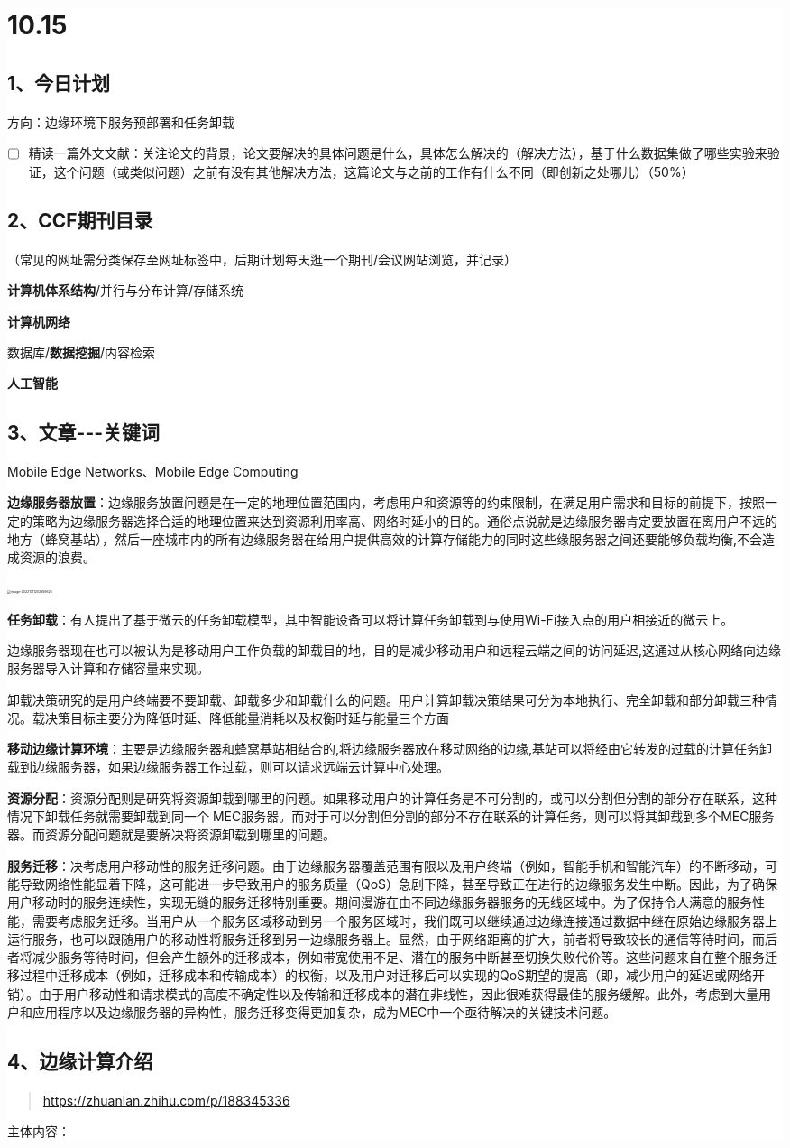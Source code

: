 # 10.15

## 1、今日计划

方向：边缘环境下服务预部署和任务卸载

- [ ] 精读一篇外文文献：关注论文的背景，论文要解决的具体问题是什么，具体怎么解决的（解决方法），基于什么数据集做了哪些实验来验证，这个问题（或类似问题）之前有没有其他解决方法，这篇论文与之前的工作有什么不同（即创新之处哪儿）（50%）

## 2、CCF期刊目录

（常见的网址需分类保存至网址标签中，后期计划每天逛一个期刊/会议网站浏览，并记录）

**计算机体系结构**/并行与分布计算/存储系统

**计算机网络** 

数据库/**数据挖掘**/内容检索

**人工智能**

## 3、文章---关键词

Mobile Edge Networks、Mobile Edge Computing

**边缘服务器放置**：边缘服务放置问题是在一定的地理位置范围内，考虑用户和资源等的约束限制，在满足用户需求和目标的前提下，按照一定的策略为边缘服务器选择合适的地理位置来达到资源利用率高、网络时延小的目的。通俗点说就是边缘服务器肯定要放置在离用户不远的地方（蜂窝基站），然后一座城市内的所有边缘服务器在给用户提供高效的计算存储能力的同时这些缘服务器之间还要能够负载均衡,不会造成资源的浪费。

<img src="C:\Users\zhangyi\AppData\Roaming\Typora\typora-user-images\image-20221011202659625.png" alt="image-20221011202659625" style="zoom:25%;" />

**任务卸载**：有人提出了基于微云的任务卸载模型，其中智能设备可以将计算任务卸载到与使用Wi-Fi接入点的用户相接近的微云上。

边缘服务器现在也可以被认为是移动用户工作负载的卸载目的地，目的是减少移动用户和远程云端之间的访问延迟,这通过从核心网络向边缘服务器导入计算和存储容量来实现。

卸载决策研究的是用户终端要不要卸载、卸载多少和卸载什么的问题。用户计算卸载决策结果可分为本地执行、完全卸载和部分卸载三种情况。载决策目标主要分为降低时延、降低能量消耗以及权衡时延与能量三个方面

**移动边缘计算环境**：主要是边缘服务器和蜂窝基站相结合的,将边缘服务器放在移动网络的边缘,基站可以将经由它转发的过载的计算任务卸载到边缘服务器，如果边缘服务器工作过载，则可以请求远端云计算中心处理。

**资源分配**：资源分配则是研究将资源卸载到哪里的问题。如果移动用户的计算任务是不可分割的，或可以分割但分割的部分存在联系，这种情况下卸载任务就需要卸载到同一个 MEC服务器。而对于可以分割但分割的部分不存在联系的计算任务，则可以将其卸载到多个MEC服务器。而资源分配问题就是要解决将资源卸载到哪里的问题。

**服务迁移**：决考虑用户移动性的服务迁移问题。由于边缘服务器覆盖范围有限以及用户终端（例如，智能手机和智能汽车）的不断移动，可能导致网络性能显着下降，这可能进一步导致用户的服务质量（QoS）急剧下降，甚至导致正在进行的边缘服务发生中断。因此，为了确保用户移动时的服务连续性，实现无缝的服务迁移特别重要。期间漫游在由不同边缘服务器服务的无线区域中。为了保持令人满意的服务性能，需要考虑服务迁移。当用户从一个服务区域移动到另一个服务区域时，我们既可以继续通过边缘连接通过数据中继在原始边缘服务器上运行服务，也可以跟随用户的移动性将服务迁移到另一边缘服务器上。显然，由于网络距离的扩大，前者将导致较长的通信等待时间，而后者将减少服务等待时间，但会产生额外的迁移成本，例如带宽使用不足、潜在的服务中断甚至切换失败代价等。这些问题来自在整个服务迁移过程中迁移成本（例如，迁移成本和传输成本）的权衡，以及用户对迁移后可以实现的QoS期望的提高（即，减少用户的延迟或网络开销）。由于用户移动性和请求模式的高度不确定性以及传输和迁移成本的潜在非线性，因此很难获得最佳的服务缓解。此外，考虑到大量用户和应用程序以及边缘服务器的异构性，服务迁移变得更加复杂，成为MEC中一个亟待解决的关键技术问题。

## 4、边缘计算介绍

> https://zhuanlan.zhihu.com/p/188345336

主体内容：
